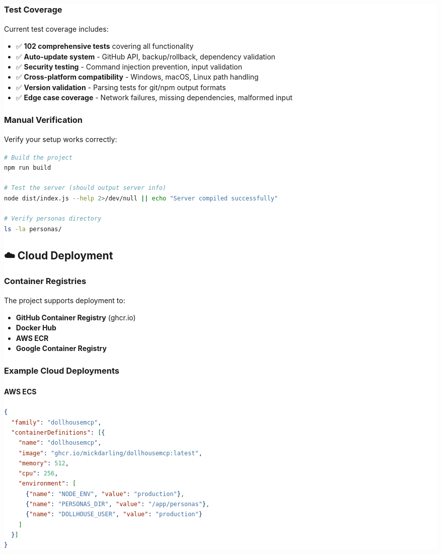 ### Test Coverage

Current test coverage includes:
- ✅ **102 comprehensive tests** covering all functionality
- ✅ **Auto-update system** - GitHub API, backup/rollback, dependency validation
- ✅ **Security testing** - Command injection prevention, input validation
- ✅ **Cross-platform compatibility** - Windows, macOS, Linux path handling
- ✅ **Version validation** - Parsing tests for git/npm output formats
- ✅ **Edge case coverage** - Network failures, missing dependencies, malformed input

### Manual Verification

Verify your setup works correctly:

```bash
# Build the project
npm run build

# Test the server (should output server info)
node dist/index.js --help 2>/dev/null || echo "Server compiled successfully"

# Verify personas directory
ls -la personas/
```

## ☁️ Cloud Deployment

### Container Registries

The project supports deployment to:
- **GitHub Container Registry** (ghcr.io)
- **Docker Hub**
- **AWS ECR**
- **Google Container Registry**

### Example Cloud Deployments

#### AWS ECS
```json
{
  "family": "dollhousemcp",
  "containerDefinitions": [{
    "name": "dollhousemcp",
    "image": "ghcr.io/mickdarling/dollhousemcp:latest",
    "memory": 512,
    "cpu": 256,
    "environment": [
      {"name": "NODE_ENV", "value": "production"},
      {"name": "PERSONAS_DIR", "value": "/app/personas"},
      {"name": "DOLLHOUSE_USER", "value": "production"}
    ]
  }]
}
```
